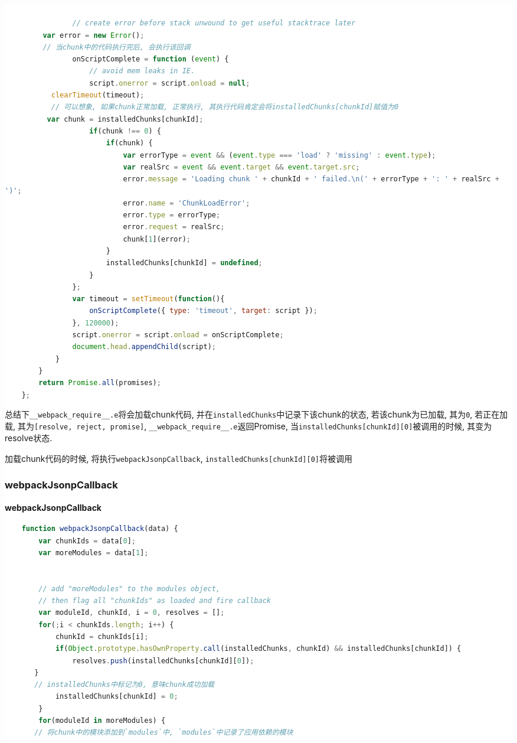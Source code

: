 ```js

 				// create error before stack unwound to get useful stacktrace later
         var error = new Error();
         // 当chunk中的代码执行完后, 会执行该回调
 				onScriptComplete = function (event) {
 					// avoid mem leaks in IE.
 					script.onerror = script.onload = null;
           clearTimeout(timeout);
           // 可以想象, 如果chunk正常加载, 正常执行, 其执行代码肯定会将installedChunks[chunkId]赋值为0
          var chunk = installedChunks[chunkId];
 					if(chunk !== 0) {
 						if(chunk) {
 							var errorType = event && (event.type === 'load' ? 'missing' : event.type);
 							var realSrc = event && event.target && event.target.src;
 							error.message = 'Loading chunk ' + chunkId + ' failed.\n(' + errorType + ': ' + realSrc + ')';
 							error.name = 'ChunkLoadError';
 							error.type = errorType;
 							error.request = realSrc;
 							chunk[1](error);
 						}
 						installedChunks[chunkId] = undefined;
 					}
 				};
 				var timeout = setTimeout(function(){
 					onScriptComplete({ type: 'timeout', target: script });
 				}, 120000);
 				script.onerror = script.onload = onScriptComplete;
 				document.head.appendChild(script);
 			}
 		}
 		return Promise.all(promises);
 	};
```
总结下`__webpack_require__.e`将会加载chunk代码, 并在`installedChunks`中记录下该chunk的状态, 若该chunk为已加载, 其为`0`, 若正在加载, 其为`[resolve, reject, promise]`, `__webpack_require__.e`返回Promise, 当`installedChunks[chunkId][0]`被调用的时候, 其变为resolve状态. 

加载chunk代码的时候, 将执行`webpackJsonpCallback`, `installedChunks[chunkId][0]`将被调用

### webpackJsonpCallback
**webpackJsonpCallback**
```js
 	function webpackJsonpCallback(data) {
 		var chunkIds = data[0];
 		var moreModules = data[1];


 		// add "moreModules" to the modules object,
 		// then flag all "chunkIds" as loaded and fire callback
 		var moduleId, chunkId, i = 0, resolves = [];
 		for(;i < chunkIds.length; i++) {
 			chunkId = chunkIds[i];
 			if(Object.prototype.hasOwnProperty.call(installedChunks, chunkId) && installedChunks[chunkId]) {
 				resolves.push(installedChunks[chunkId][0]);
       }
       // installedChunks中标记为0, 意味chunk成功加载
 			installedChunks[chunkId] = 0;
 		}
 		for(moduleId in moreModules) {
       // 将chunk中的模块添加到`modules`中, `modules`中记录了应用依赖的模块
```